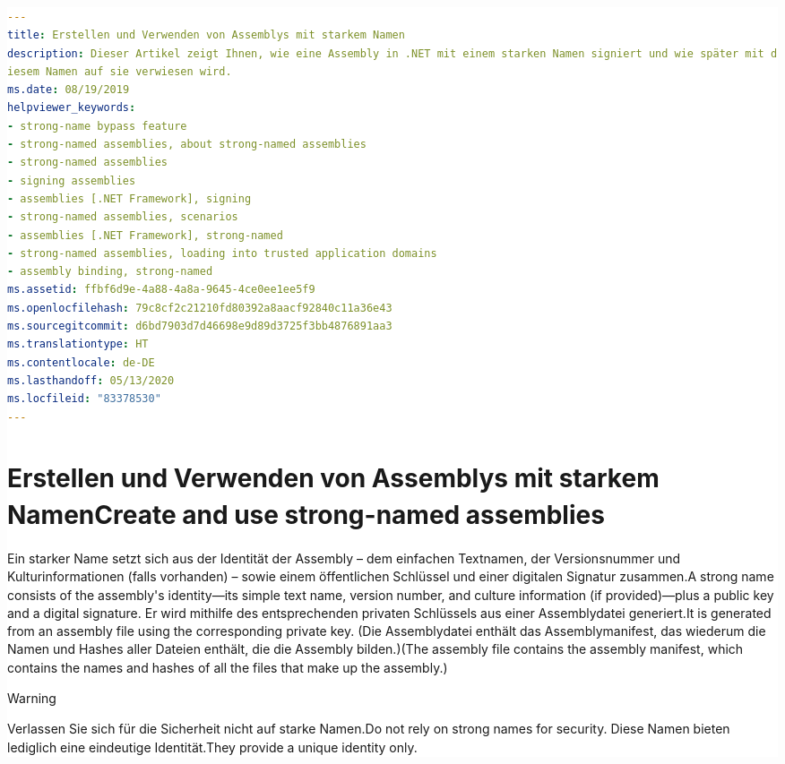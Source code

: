 ```yaml
---
title: Erstellen und Verwenden von Assemblys mit starkem Namen
description: Dieser Artikel zeigt Ihnen, wie eine Assembly in .NET mit einem starken Namen signiert und wie später mit diesem Namen auf sie verwiesen wird.
ms.date: 08/19/2019
helpviewer_keywords:
- strong-name bypass feature
- strong-named assemblies, about strong-named assemblies
- strong-named assemblies
- signing assemblies
- assemblies [.NET Framework], signing
- strong-named assemblies, scenarios
- assemblies [.NET Framework], strong-named
- strong-named assemblies, loading into trusted application domains
- assembly binding, strong-named
ms.assetid: ffbf6d9e-4a88-4a8a-9645-4ce0ee1ee5f9
ms.openlocfilehash: 79c8cf2c21210fd80392a8aacf92840c11a36e43
ms.sourcegitcommit: d6bd7903d7d46698e9d89d3725f3bb4876891aa3
ms.translationtype: HT
ms.contentlocale: de-DE
ms.lasthandoff: 05/13/2020
ms.locfileid: "83378530"
---
```

# <a name="create-and-use-strong-named-assemblies"></a><span data-ttu-id="7f3a1-103">Erstellen und Verwenden von Assemblys mit starkem Namen</span><span class="sxs-lookup"><span data-stu-id="7f3a1-103">Create and use strong-named assemblies</span></span>

<span data-ttu-id="7f3a1-104">Ein starker Name setzt sich aus der Identität der Assembly – dem einfachen Textnamen, der Versionsnummer und Kulturinformationen (falls vorhanden) – sowie einem öffentlichen Schlüssel und einer digitalen Signatur zusammen.</span><span class="sxs-lookup"><span data-stu-id="7f3a1-104">A strong name consists of the assembly's identity—its simple text name, version number, and culture information (if provided)—plus a public key and a digital signature.</span></span> <span data-ttu-id="7f3a1-105">Er wird mithilfe des entsprechenden privaten Schlüssels aus einer Assemblydatei generiert.</span><span class="sxs-lookup"><span data-stu-id="7f3a1-105">It is generated from an assembly file using the corresponding private key.</span></span> <span data-ttu-id="7f3a1-106">(Die Assemblydatei enthält das Assemblymanifest, das wiederum die Namen und Hashes aller Dateien enthält, die die Assembly bilden.)</span><span class="sxs-lookup"><span data-stu-id="7f3a1-106">(The assembly file contains the assembly manifest, which contains the names and hashes of all the files that make up the assembly.)</span></span>

> [!WARNING]
> <span data-ttu-id="7f3a1-107">Verlassen Sie sich für die Sicherheit nicht auf starke Namen.</span><span class="sxs-lookup"><span data-stu-id="7f3a1-107">Do not rely on strong names for security.</span></span> <span data-ttu-id="7f3a1-108">Diese Namen bieten lediglich eine eindeutige Identität.</span><span class="sxs-lookup"><span data-stu-id="7f3a1-108">They provide a unique identity only.</span></span>
